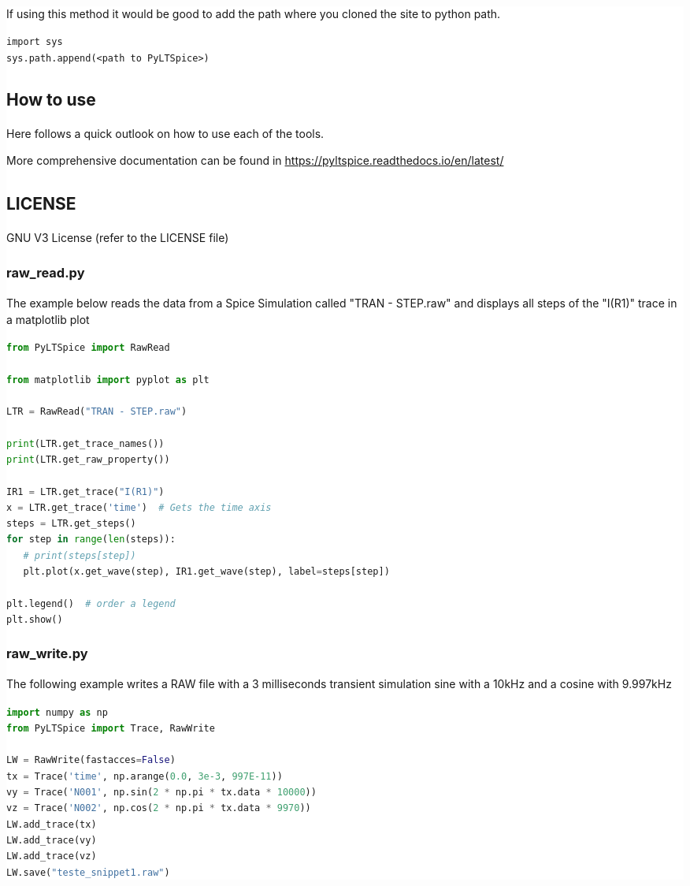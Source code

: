 If using this method it would be good to add the path where you cloned the site to python path.

`import sys `  
`sys.path.append(<path to PyLTSpice>) `

## How to use ##

Here follows a quick outlook on how to use each of the tools.

More comprehensive documentation can be found in https://pyltspice.readthedocs.io/en/latest/

## LICENSE ##

GNU V3 License
(refer to the LICENSE file)

### raw_read.py ###

The example below reads the data from a Spice Simulation called
"TRAN - STEP.raw" and displays all steps of the "I(R1)" trace in a matplotlib plot

 ```python
from PyLTSpice import RawRead

from matplotlib import pyplot as plt

LTR = RawRead("TRAN - STEP.raw")

print(LTR.get_trace_names())
print(LTR.get_raw_property())

IR1 = LTR.get_trace("I(R1)")
x = LTR.get_trace('time')  # Gets the time axis
steps = LTR.get_steps()
for step in range(len(steps)):
    # print(steps[step])
    plt.plot(x.get_wave(step), IR1.get_wave(step), label=steps[step])

plt.legend()  # order a legend
plt.show()
 ```   

### raw_write.py ###

The following example writes a RAW file with a 3 milliseconds transient simulation sine with a 10kHz and a cosine with
9.997kHz

 ```python
import numpy as np
from PyLTSpice import Trace, RawWrite

LW = RawWrite(fastacces=False)
tx = Trace('time', np.arange(0.0, 3e-3, 997E-11))
vy = Trace('N001', np.sin(2 * np.pi * tx.data * 10000))
vz = Trace('N002', np.cos(2 * np.pi * tx.data * 9970))
LW.add_trace(tx)
LW.add_trace(vy)
LW.add_trace(vz)
LW.save("teste_snippet1.raw")
 ```   
